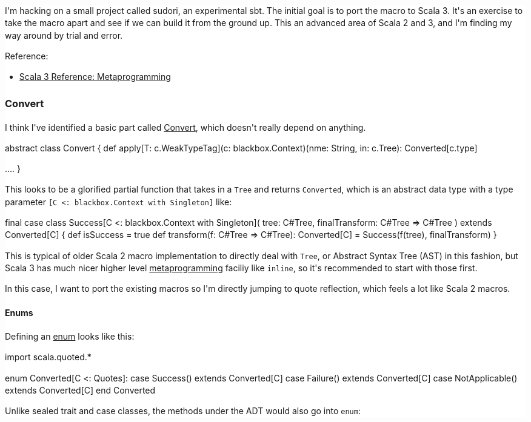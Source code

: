   [Convert]: https://github.com/sbt/sbt/blob/v1.5.5/core-macros/src/main/scala/sbt/internal/util/appmacro/Convert.scala
  [metaprogramming]: http://dotty.epfl.ch/docs/reference/metaprogramming/toc.html
  [Enum]: http://dotty.epfl.ch/docs/reference/enums/adts.html
  [TypeProjection]: http://dotty.epfl.ch/docs/reference/dropped-features/type-projection.html
  [so-50043630]: https://stackoverflow.com/q/50043630/3827
  [Tree]: https://github.com/lampepfl/dotty/blob/3.0.1/library/src/scala/quoted/Quotes.scala#L255
  [Transformer]: https://github.com/scala/scala/blob/v2.13.6/src/reflect/scala/reflect/api/Trees.scala#L2563
  [TreeMap]: https://github.com/lampepfl/dotty/blob/3.0.1/library/src/scala/quoted/Quotes.scala#L4370
  [Type]: http://dotty.epfl.ch/docs/reference/metaprogramming/macros.html#types-for-quotations
  [statically-unknown]: https://docs.scala-lang.org/scala3/guides/macros/faq.html#how-do-i-summon-an-expression-for-statically-unknown-types

I'm hacking on a small project called sudori, an experimental sbt. The initial goal is to port the macro to Scala 3. It's an exercise to take the macro apart and see if we can build it from the ground up. This an advanced area of Scala 2 and 3, and I'm finding my way around by trial and error.

Reference:
- [Scala 3 Reference: Metaprogramming][metaprogramming]

### Convert

I think I've identified a basic part called [Convert][Convert], which doesn't really depend on anything.

<scala>
abstract class Convert {
  def apply[T: c.WeakTypeTag](c: blackbox.Context)(nme: String, in: c.Tree): Converted[c.type]

  ....
}
</scala>

This looks to be a glorified partial function that takes in a `Tree` and returns `Converted`, which is an abstract data type with a type parameter `[C <: blackbox.Context with Singleton]` like:

<scala>
  final case class Success[C <: blackbox.Context with Singleton](
      tree: C#Tree,
      finalTransform: C#Tree => C#Tree
  ) extends Converted[C] {
    def isSuccess = true
    def transform(f: C#Tree => C#Tree): Converted[C] = Success(f(tree), finalTransform)
  }
</scala>

This is typical of older Scala 2 macro implementation to directly deal with `Tree`, or Abstract Syntax Tree (AST) in this fashion, but Scala 3 has much nicer higher level [metaprogramming][metaprogramming] faciliy like `inline`, so it's recommended to start with those first.

In this case, I want to port the existing macros so I'm directly jumping to quote reflection, which feels a lot like Scala 2 macros.

#### Enums

Defining an [enum][Enum] looks like this:

<scala>
import scala.quoted.*

enum Converted[C <: Quotes]:
  case Success() extends Converted[C]
  case Failure() extends Converted[C]
  case NotApplicable() extends Converted[C]
end Converted
</scala>

Unlike sealed trait and case classes, the methods under the ADT would also go into `enum`:
